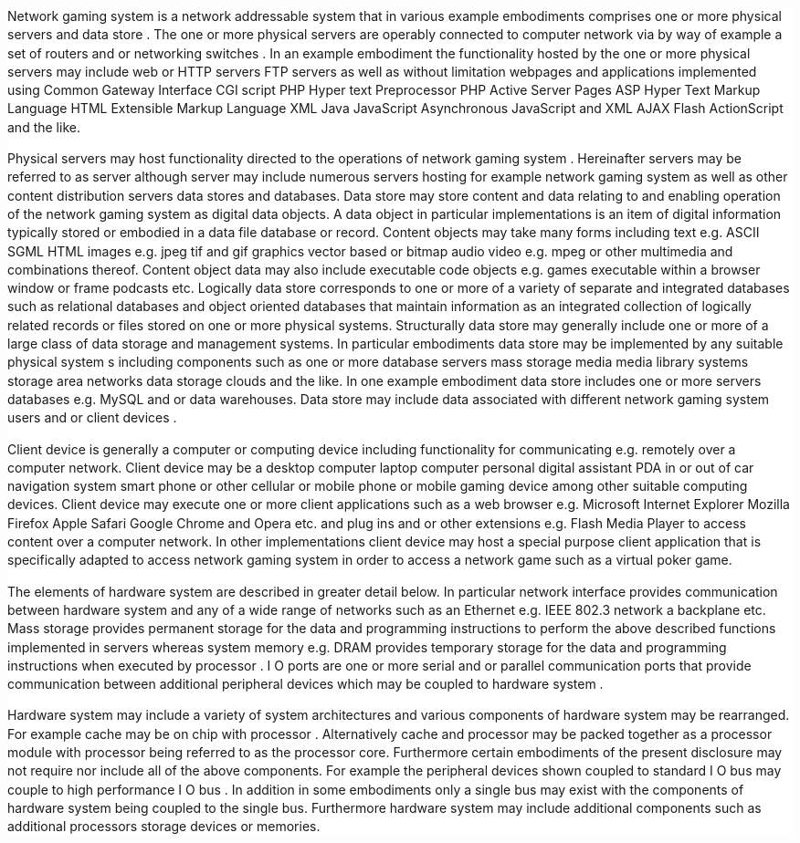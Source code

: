 Network gaming system is a network addressable system that in various example embodiments comprises one or more physical servers and data store . The one or more physical servers are operably connected to computer network via by way of example a set of routers and or networking switches . In an example embodiment the functionality hosted by the one or more physical servers may include web or HTTP servers FTP servers as well as without limitation webpages and applications implemented using Common Gateway Interface CGI script PHP Hyper text Preprocessor PHP Active Server Pages ASP Hyper Text Markup Language HTML Extensible Markup Language XML Java JavaScript Asynchronous JavaScript and XML AJAX Flash ActionScript and the like.

Physical servers may host functionality directed to the operations of network gaming system . Hereinafter servers may be referred to as server although server may include numerous servers hosting for example network gaming system as well as other content distribution servers data stores and databases. Data store may store content and data relating to and enabling operation of the network gaming system as digital data objects. A data object in particular implementations is an item of digital information typically stored or embodied in a data file database or record. Content objects may take many forms including text e.g. ASCII SGML HTML images e.g. jpeg tif and gif graphics vector based or bitmap audio video e.g. mpeg or other multimedia and combinations thereof. Content object data may also include executable code objects e.g. games executable within a browser window or frame podcasts etc. Logically data store corresponds to one or more of a variety of separate and integrated databases such as relational databases and object oriented databases that maintain information as an integrated collection of logically related records or files stored on one or more physical systems. Structurally data store may generally include one or more of a large class of data storage and management systems. In particular embodiments data store may be implemented by any suitable physical system s including components such as one or more database servers mass storage media media library systems storage area networks data storage clouds and the like. In one example embodiment data store includes one or more servers databases e.g. MySQL and or data warehouses. Data store may include data associated with different network gaming system users and or client devices .

Client device is generally a computer or computing device including functionality for communicating e.g. remotely over a computer network. Client device may be a desktop computer laptop computer personal digital assistant PDA in or out of car navigation system smart phone or other cellular or mobile phone or mobile gaming device among other suitable computing devices. Client device may execute one or more client applications such as a web browser e.g. Microsoft Internet Explorer Mozilla Firefox Apple Safari Google Chrome and Opera etc. and plug ins and or other extensions e.g. Flash Media Player to access content over a computer network. In other implementations client device may host a special purpose client application that is specifically adapted to access network gaming system in order to access a network game such as a virtual poker game.

The elements of hardware system are described in greater detail below. In particular network interface provides communication between hardware system and any of a wide range of networks such as an Ethernet e.g. IEEE 802.3 network a backplane etc. Mass storage provides permanent storage for the data and programming instructions to perform the above described functions implemented in servers whereas system memory e.g. DRAM provides temporary storage for the data and programming instructions when executed by processor . I O ports are one or more serial and or parallel communication ports that provide communication between additional peripheral devices which may be coupled to hardware system .

Hardware system may include a variety of system architectures and various components of hardware system may be rearranged. For example cache may be on chip with processor . Alternatively cache and processor may be packed together as a processor module with processor being referred to as the processor core. Furthermore certain embodiments of the present disclosure may not require nor include all of the above components. For example the peripheral devices shown coupled to standard I O bus may couple to high performance I O bus . In addition in some embodiments only a single bus may exist with the components of hardware system being coupled to the single bus. Furthermore hardware system may include additional components such as additional processors storage devices or memories.
